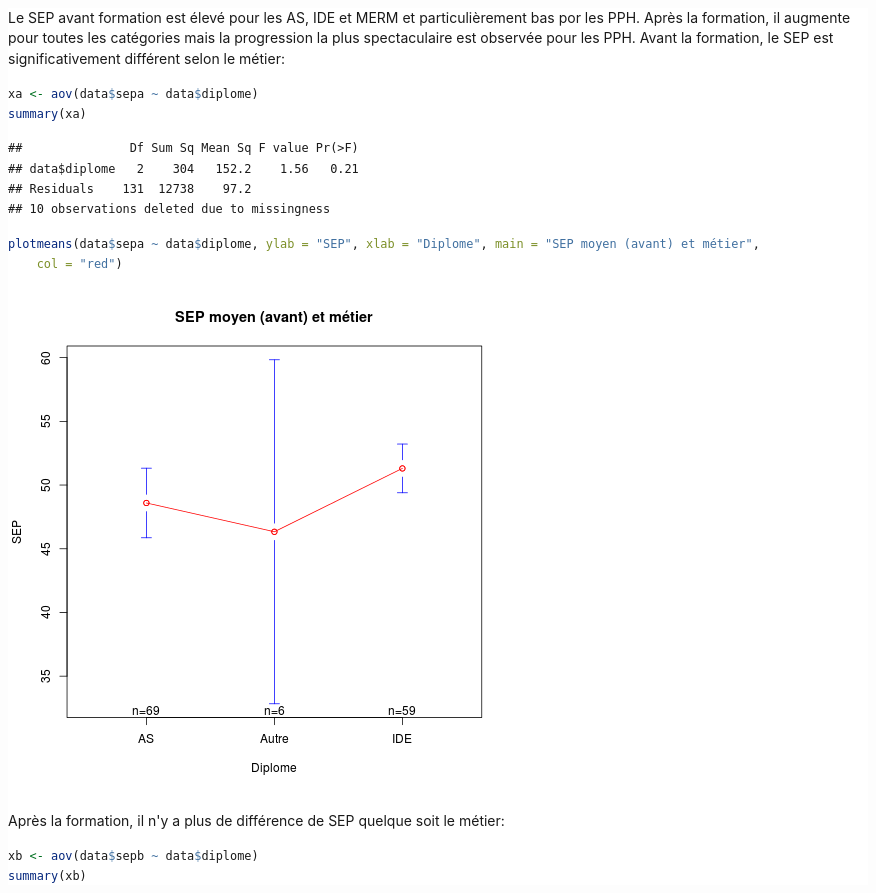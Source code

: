 Le SEP avant formation est élevé pour les AS, IDE et MERM et particulièrement bas por les PPH. Après la formation, il augmente pour toutes les catégories mais la progression la plus spectaculaire est observée pour les PPH. Avant la formation, le SEP est significativement différent selon le métier:

```r
xa <- aov(data$sepa ~ data$diplome)
summary(xa)
```

```
##               Df Sum Sq Mean Sq F value Pr(>F)
## data$diplome   2    304   152.2    1.56   0.21
## Residuals    131  12738    97.2               
## 10 observations deleted due to missingness
```

```r
plotmeans(data$sepa ~ data$diplome, ylab = "SEP", xlab = "Diplome", main = "SEP moyen (avant) et métier", 
    col = "red")
```

![plot of chunk c30](figure/c30.png) 

Après la formation, il n'y a plus de différence de SEP quelque soit le métier:

```r
xb <- aov(data$sepb ~ data$diplome)
summary(xb)
```
